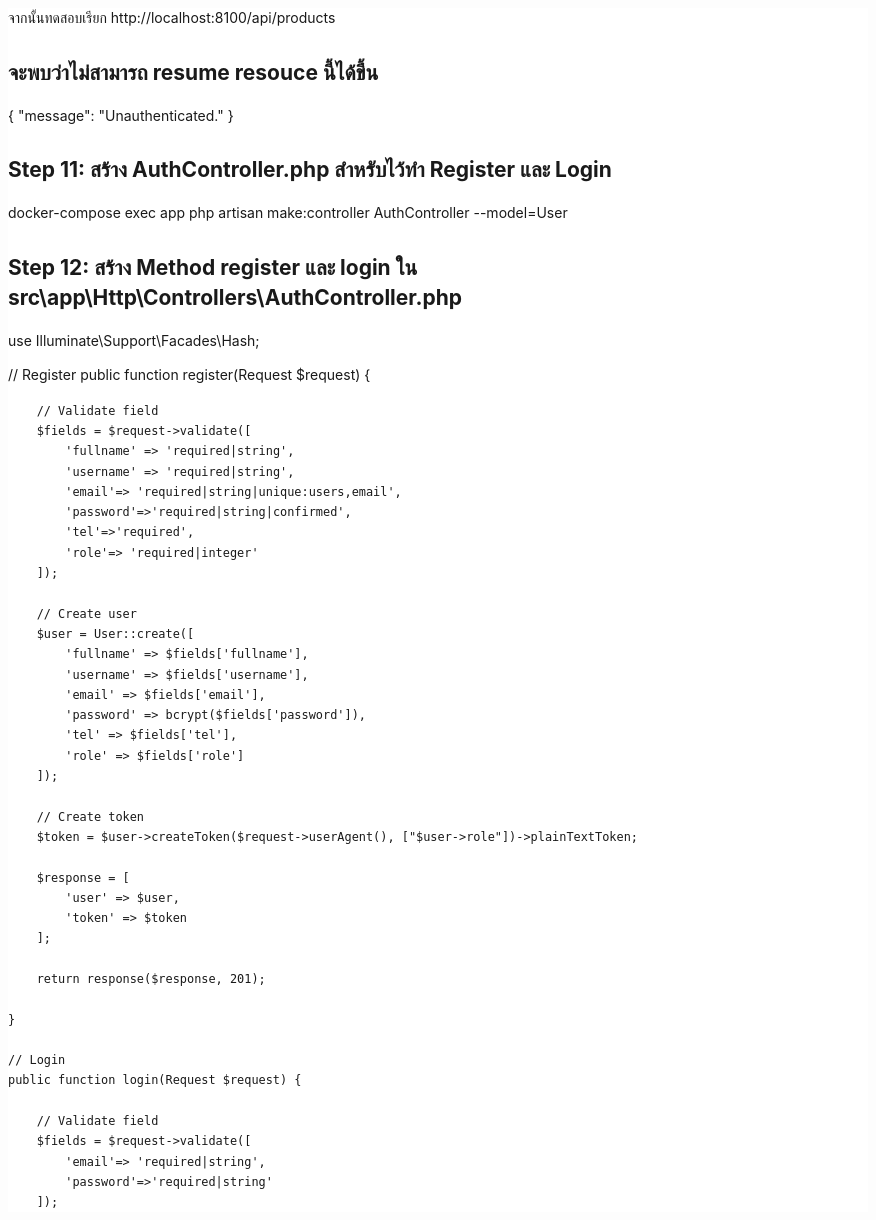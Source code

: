 จากนั้นทดสอบเรียก http://localhost:8100/api/products

จะพบว่าไม่สามารถ resume resouce นี้ได้ขึ้น
--
{
  "message": "Unauthenticated."
}

Step 11: สร้าง AuthController.php สำหรับไว้ทำ Register และ Login
---
docker-compose exec app php artisan make:controller AuthController --model=User

Step 12: สร้าง Method register และ login ใน src\app\Http\Controllers\AuthController.php
---

use Illuminate\Support\Facades\Hash;


// Register
    public function register(Request $request) {

        // Validate field
        $fields = $request->validate([
            'fullname' => 'required|string',
            'username' => 'required|string',
            'email'=> 'required|string|unique:users,email',
            'password'=>'required|string|confirmed',
            'tel'=>'required',
            'role'=> 'required|integer'
        ]);

        // Create user
        $user = User::create([
            'fullname' => $fields['fullname'],
            'username' => $fields['username'],
            'email' => $fields['email'],
            'password' => bcrypt($fields['password']), 
            'tel' => $fields['tel'],
            'role' => $fields['role']
        ]);

        // Create token
        $token = $user->createToken($request->userAgent(), ["$user->role"])->plainTextToken;

        $response = [
            'user' => $user,
            'token' => $token
        ];

        return response($response, 201);

    }

    // Login
    public function login(Request $request) {

        // Validate field
        $fields = $request->validate([
            'email'=> 'required|string',
            'password'=>'required|string'
        ]);
